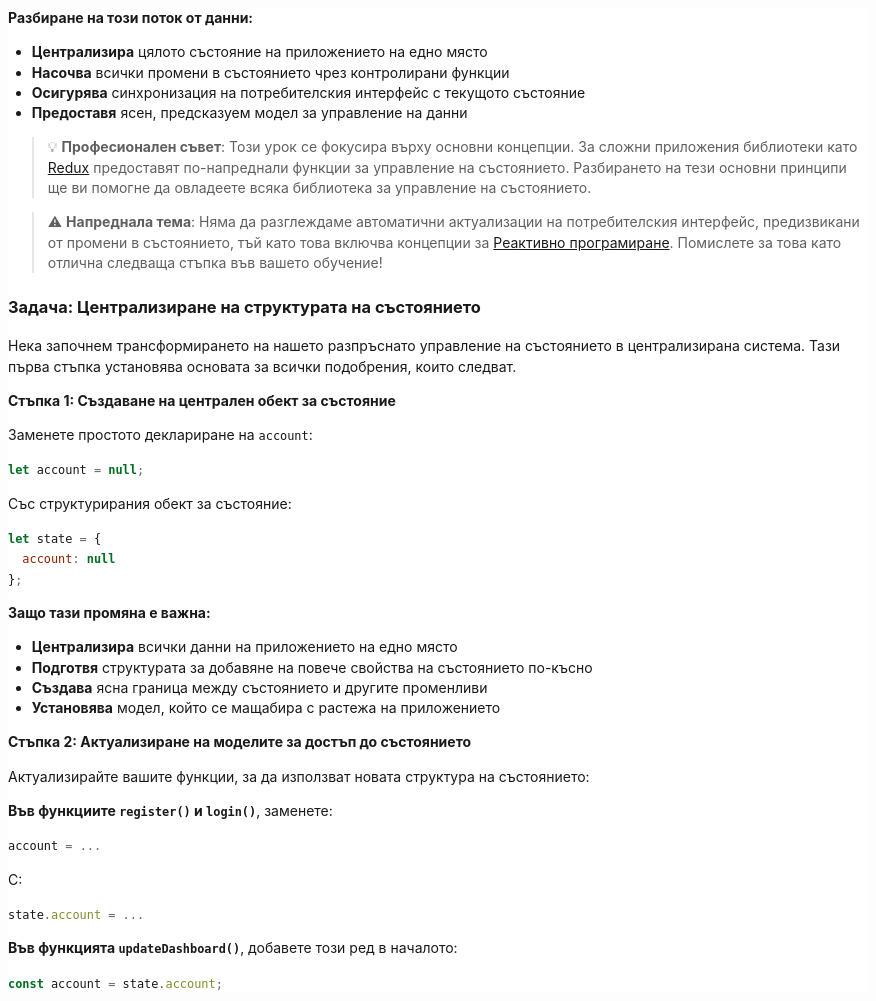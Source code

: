 **Разбиране на този поток от данни:**
- **Централизира** цялото състояние на приложението на едно място
- **Насочва** всички промени в състоянието чрез контролирани функции
- **Осигурява** синхронизация на потребителския интерфейс с текущото състояние
- **Предоставя** ясен, предсказуем модел за управление на данни

> 💡 **Професионален съвет**: Този урок се фокусира върху основни концепции. За сложни приложения библиотеки като [Redux](https://redux.js.org) предоставят по-напреднали функции за управление на състоянието. Разбирането на тези основни принципи ще ви помогне да овладеете всяка библиотека за управление на състоянието.

> ⚠️ **Напреднала тема**: Няма да разглеждаме автоматични актуализации на потребителския интерфейс, предизвикани от промени в състоянието, тъй като това включва концепции за [Реактивно програмиране](https://en.wikipedia.org/wiki/Reactive_programming). Помислете за това като отлична следваща стъпка във вашето обучение!

### Задача: Централизиране на структурата на състоянието

Нека започнем трансформирането на нашето разпръснато управление на състоянието в централизирана система. Тази първа стъпка установява основата за всички подобрения, които следват.

**Стъпка 1: Създаване на централен обект за състояние**

Заменете простото деклариране на `account`:

```js
let account = null;
```

Със структурирания обект за състояние:

```js
let state = {
  account: null
};
```

**Защо тази промяна е важна:**
- **Централизира** всички данни на приложението на едно място
- **Подготвя** структурата за добавяне на повече свойства на състоянието по-късно
- **Създава** ясна граница между състоянието и другите променливи
- **Установява** модел, който се мащабира с растежа на приложението

**Стъпка 2: Актуализиране на моделите за достъп до състоянието**

Актуализирайте вашите функции, за да използват новата структура на състоянието:

**Във функциите `register()` и `login()`**, заменете:
```js
account = ...
```

С:
```js
state.account = ...
```

**Във функцията `updateDashboard()`**, добавете този ред в началото:
```js
const account = state.account;
```
